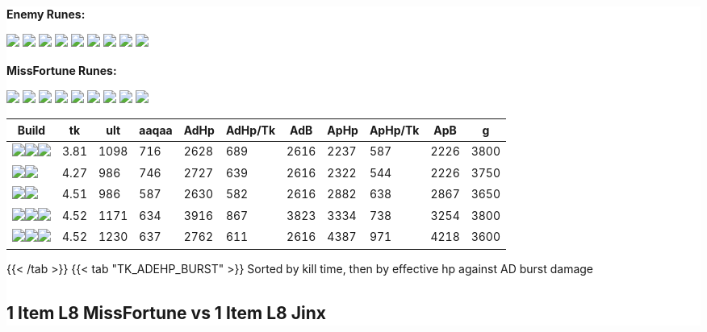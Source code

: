 

**Enemy Runes:**





![](/Styles/Precision/LethalTempo/LethalTempo.png)
![](/Styles/Precision/Triumph.png)
![](/Styles/Precision/LegendBloodline/LegendBloodline.png)
![](/Styles/Precision/CutDown/CutDown.png)
![](/Styles/Sorcery/AbsoluteFocus/AbsoluteFocus.png)
![](/Styles/Sorcery/GatheringStorm/GatheringStorm.png)
![](/StatMods/StatModsAttackSpeedIcon.png)
![](/StatMods/StatModsAdaptiveForceIcon.png)
![](/StatMods/StatModsArmorIcon.png)



**MissFortune Runes:**


![](/Styles/Precision/PressTheAttack/PressTheAttack.png)
![](/Styles/Precision/Overheal.png)
![](/Styles/Precision/LegendBloodline/LegendBloodline.png)
![](/Styles/Precision/CutDown/CutDown.png)
![](/Styles/Sorcery/AbsoluteFocus/AbsoluteFocus.png)
![](/Styles/Sorcery/GatheringStorm/GatheringStorm.png)
![](/StatMods/StatModsAdaptiveForceIcon.png)
![](/StatMods/StatModsAdaptiveForceIcon.png)
![](/StatMods/StatModsArmorIcon.png)





 Build |tk|ult|aaqaa|AdHp|AdHp/Tk|AdB|ApHp|ApHp/Tk|ApB|g
-|-|-|-|-|-|-|-|-|-|-
![](/item/6672.png)![](/item/1055.png)![](/item/1036.png)|3.81|1098|716|2628|689|2616|2237|587|2226|3800
![](/item/3153.png)![](/item/1055.png)|4.27|986|746|2727|639|2616|2322|544|2226|3750
![](/item/3091.png)![](/item/1055.png)|4.51|986|587|2630|582|2616|2882|638|2867|3650
![](/item/6673.png)![](/item/1055.png)![](/item/1036.png)|4.52|1171|634|3916|867|3823|3334|738|3254|3800
![](/item/3156.png)![](/item/1055.png)![](/item/1036.png)|4.52|1230|637|2762|611|2616|4387|971|4218|3600
{{< /tab >}}
{{< tab "TK_ADEHP_BURST" >}}
Sorted by kill time, then by effective hp against AD burst damage
## 1 Item L8 MissFortune vs 1 Item L8 Jinx
